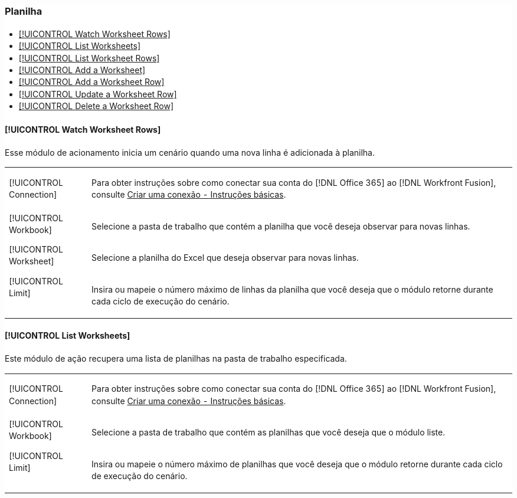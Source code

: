 ### Planilha

* [[!UICONTROL Watch Worksheet Rows]](#watch-worksheet-rows)
* [[!UICONTROL List Worksheets]](#list-worksheets)
* [[!UICONTROL List Worksheet Rows]](#list-worksheet-rows)
* [[!UICONTROL Add a Worksheet]](#add-a-worksheet)
* [[!UICONTROL Add a Worksheet Row]](#add-a-worksheet-row)
* [[!UICONTROL Update a Worksheet Row]](#update-a-worksheet-row)
* [[!UICONTROL Delete a Worksheet Row]](#delete-a-worksheet-row)

#### [!UICONTROL Watch Worksheet Rows]

Esse módulo de acionamento inicia um cenário quando uma nova linha é adicionada à planilha.

<table style="table-layout:auto"> 
 <col> 
 <col> 
 <tbody> 
  <tr> 
   <td role="rowheader"> <p>[!UICONTROL Connection]</p> </td> 
   <td> <p>Para obter instruções sobre como conectar sua conta do [!DNL Office 365] ao [!DNL Workfront Fusion], consulte <a href="/help/workfront-fusion/create-scenarios/connect-to-apps/connect-to-fusion-general.md" class="MCXref xref">Criar uma conexão - Instruções básicas</a>.</p> </td> 
  </tr> 
  <tr> 
    <td role="rowheader" >[!UICONTROL Workbook] </td>
   <td> <p>Selecione a pasta de trabalho que contém a planilha que você deseja observar para novas linhas.</p> </td> 
  </tr> 
  <tr>
    <td role="rowheader" >[!UICONTROL Worksheet] </td>
   <td> <p>Selecione a planilha do Excel que deseja observar para novas linhas.</p> </td> 
  </tr> 
  <tr> 
    <td role="rowheader" >[!UICONTROL Limit]</td>
   <td> <p>Insira ou mapeie o número máximo de linhas da planilha que você deseja que o módulo retorne durante cada ciclo de execução do cenário.</p> </td> 
  </tr> 
 </tbody> 
</table>

#### [!UICONTROL List Worksheets]

Este módulo de ação recupera uma lista de planilhas na pasta de trabalho especificada.

<table style="table-layout:auto"> 
 <col> 
 <col> 
 <tbody> 
  <tr> 
   <td role="rowheader"> <p>[!UICONTROL Connection]</p> </td> 
   <td> <p>Para obter instruções sobre como conectar sua conta do [!DNL Office 365] ao [!DNL Workfront Fusion], consulte <a href="/help/workfront-fusion/create-scenarios/connect-to-apps/connect-to-fusion-general.md" class="MCXref xref">Criar uma conexão - Instruções básicas</a>.</p> </td> 
  </tr> 
  <tr> 
    <td role="rowheader" >[!UICONTROL Workbook] </td>
   <td> <p>Selecione a pasta de trabalho que contém as planilhas que você deseja que o módulo liste.</p> </td> 
  </tr> 
  <tr> 
    <td role="rowheader" >[!UICONTROL Limit]</td>
   <td> <p>Insira ou mapeie o número máximo de planilhas que você deseja que o módulo retorne durante cada ciclo de execução do cenário.</p> </td> 
  </tr> 